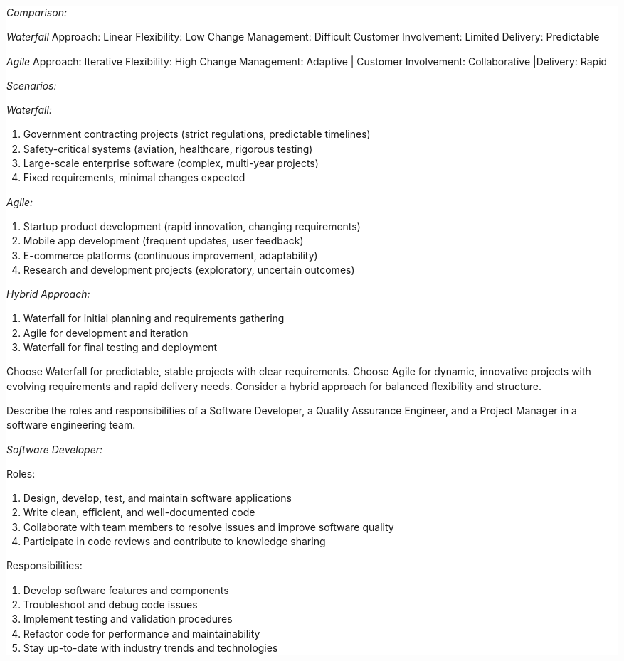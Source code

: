 *Comparison:*

*Waterfall*
Approach: Linear
Flexibility: Low
Change Management: Difficult 
Customer Involvement: Limited 
Delivery: Predictable

*Agile*
Approach: Iterative 
Flexibility: High 
Change Management: Adaptive |
Customer Involvement: Collaborative 
|Delivery: Rapid 

*Scenarios:*

*Waterfall:*

1. Government contracting projects (strict regulations, predictable timelines)
2. Safety-critical systems (aviation, healthcare, rigorous testing)
3. Large-scale enterprise software (complex, multi-year projects)
4. Fixed requirements, minimal changes expected

*Agile:*

1. Startup product development (rapid innovation, changing requirements)
2. Mobile app development (frequent updates, user feedback)
3. E-commerce platforms (continuous improvement, adaptability)
4. Research and development projects (exploratory, uncertain outcomes)

*Hybrid Approach:*

1. Waterfall for initial planning and requirements gathering
2. Agile for development and iteration
3. Waterfall for final testing and deployment

Choose Waterfall for predictable, stable projects with clear requirements. Choose Agile for dynamic, innovative projects with evolving requirements and rapid delivery needs. Consider a hybrid approach for balanced flexibility and structure.

Describe the roles and responsibilities of a Software Developer, a Quality Assurance Engineer, and a Project Manager in a software engineering team.

*Software Developer:*

Roles:

1. Design, develop, test, and maintain software applications
2. Write clean, efficient, and well-documented code
3. Collaborate with team members to resolve issues and improve software quality
4. Participate in code reviews and contribute to knowledge sharing

Responsibilities:

1. Develop software features and components
2. Troubleshoot and debug code issues
3. Implement testing and validation procedures
4. Refactor code for performance and maintainability
5. Stay up-to-date with industry trends and technologies
